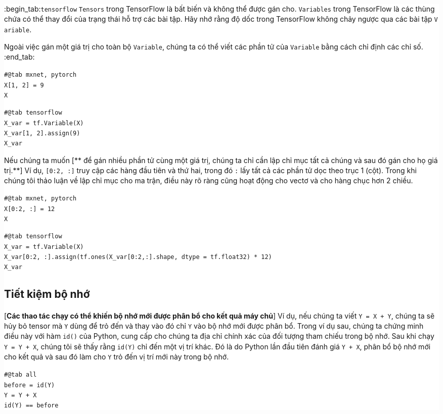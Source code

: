 :begin_tab:`tensorflow`
`Tensors` trong TensorFlow là bất biến và không thể được gán cho. `Variables` trong TensorFlow là các thùng chứa có thể thay đổi của trạng thái hỗ trợ các bài tập. Hãy nhớ rằng độ dốc trong TensorFlow không chảy ngược qua các bài tập `Variable`. 

Ngoài việc gán một giá trị cho toàn bộ `Variable`, chúng ta có thể viết các phần tử của `Variable` bằng cách chỉ định các chỉ số.
:end_tab:

```{.python .input}
#@tab mxnet, pytorch
X[1, 2] = 9
X
```

```{.python .input}
#@tab tensorflow
X_var = tf.Variable(X)
X_var[1, 2].assign(9)
X_var
```

Nếu chúng ta muốn [** để gán nhiều phần tử cùng một giá trị, chúng ta chỉ cần lập chỉ mục tất cả chúng và sau đó gán cho họ giá trị.**] Ví dụ, `[0:2, :]` truy cập các hàng đầu tiên và thứ hai, trong đó `:` lấy tất cả các phần tử dọc theo trục 1 (cột). Trong khi chúng tôi thảo luận về lập chỉ mục cho ma trận, điều này rõ ràng cũng hoạt động cho vectơ và cho hàng chục hơn 2 chiều.

```{.python .input}
#@tab mxnet, pytorch
X[0:2, :] = 12
X
```

```{.python .input}
#@tab tensorflow
X_var = tf.Variable(X)
X_var[0:2, :].assign(tf.ones(X_var[0:2,:].shape, dtype = tf.float32) * 12)
X_var
```

## Tiết kiệm bộ nhớ

[**Các thao tác chạy có thể khiến bộ nhớ mới được phân bổ cho kết quả máy chủ**] Ví dụ, nếu chúng ta viết `Y = X + Y`, chúng ta sẽ hủy bỏ tensor mà `Y` dùng để trỏ đến và thay vào đó chỉ `Y` vào bộ nhớ mới được phân bổ. Trong ví dụ sau, chúng ta chứng minh điều này với hàm `id()` của Python, cung cấp cho chúng ta địa chỉ chính xác của đối tượng tham chiếu trong bộ nhớ. Sau khi chạy `Y = Y + X`, chúng tôi sẽ thấy rằng `id(Y)` chỉ đến một vị trí khác. Đó là do Python lần đầu tiên đánh giá `Y + X`, phân bổ bộ nhớ mới cho kết quả và sau đó làm cho `Y` trỏ đến vị trí mới này trong bộ nhớ.

```{.python .input}
#@tab all
before = id(Y)
Y = Y + X
id(Y) == before
```
